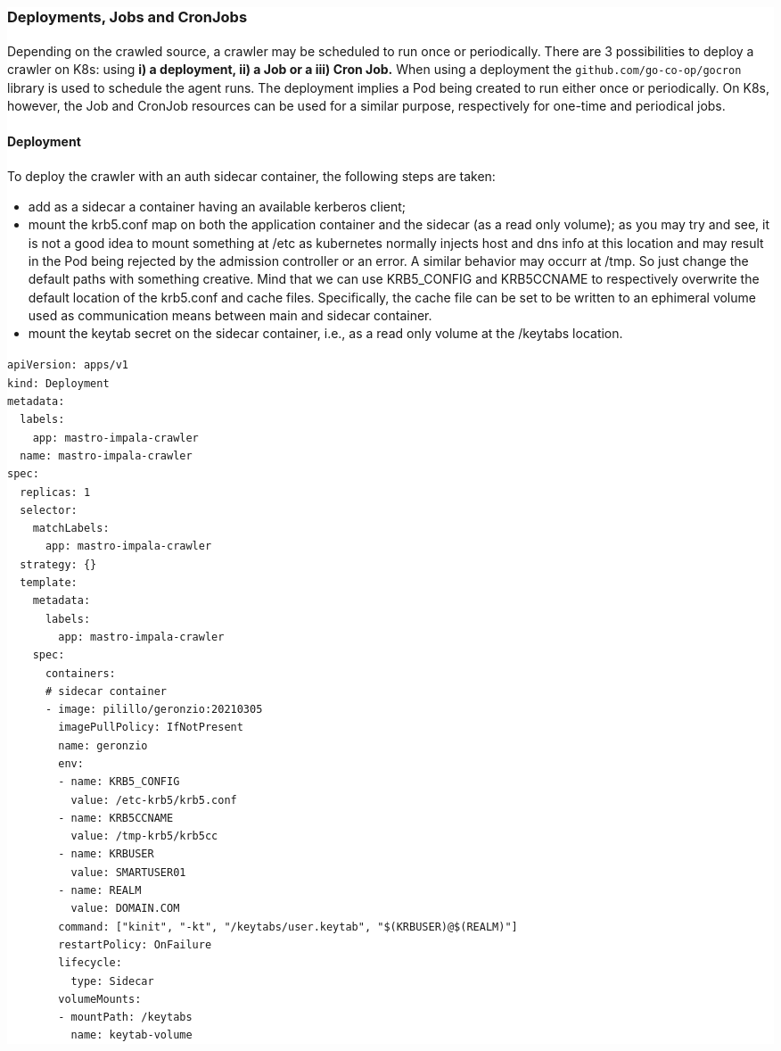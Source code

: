 
### Deployments, Jobs and CronJobs

Depending on the crawled source, a crawler may be scheduled to run once or periodically. 
There are 3 possibilities to deploy a crawler on K8s: using **i) a deployment, ii) a Job or a iii) Cron Job.**
When using a deployment the `github.com/go-co-op/gocron` library is used to schedule the agent runs. 
The deployment implies a Pod being created to run either once or periodically.
On K8s, however, the Job and CronJob resources can be used for a similar purpose, respectively for one-time and periodical jobs.

#### Deployment

To deploy the crawler with an auth sidecar container, the following steps are taken:
- add as a sidecar a container having an available kerberos client;
- mount the krb5.conf map on both the application container and the sidecar (as a read only volume); as you may try and see, it is not a good idea to mount something at /etc as kubernetes normally injects host and dns info at this location and may result in the Pod being rejected by the admission controller or an error. A similar behavior may occurr at /tmp. So just change the default paths with something creative. Mind that we can use KRB5_CONFIG and KRB5CCNAME to respectively overwrite the default location of the krb5.conf and cache files. Specifically, the cache file can be set to be written to an ephimeral volume used as communication means between main and sidecar container.
- mount the keytab secret on the sidecar container, i.e., as a read only volume at the /keytabs location.

```
apiVersion: apps/v1
kind: Deployment
metadata:
  labels:
    app: mastro-impala-crawler
  name: mastro-impala-crawler
spec:
  replicas: 1
  selector:
    matchLabels:
      app: mastro-impala-crawler
  strategy: {}
  template:
    metadata:
      labels:
        app: mastro-impala-crawler
    spec:
      containers:
      # sidecar container
      - image: pilillo/geronzio:20210305
        imagePullPolicy: IfNotPresent
        name: geronzio
        env:
        - name: KRB5_CONFIG
          value: /etc-krb5/krb5.conf
        - name: KRB5CCNAME
          value: /tmp-krb5/krb5cc
        - name: KRBUSER
          value: SMARTUSER01
        - name: REALM
          value: DOMAIN.COM
        command: ["kinit", "-kt", "/keytabs/user.keytab", "$(KRBUSER)@$(REALM)"]
        restartPolicy: OnFailure
        lifecycle:
          type: Sidecar
        volumeMounts:
        - mountPath: /keytabs
          name: keytab-volume
```